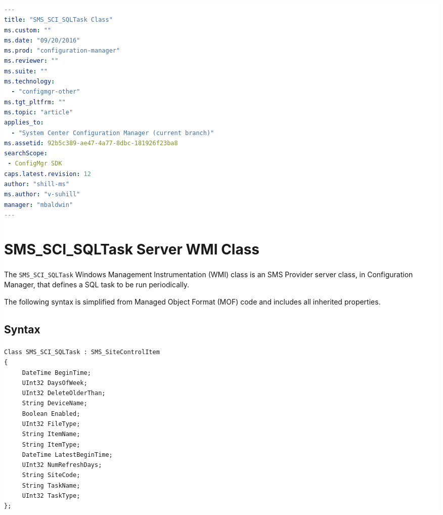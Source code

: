 ```yaml
---
title: "SMS_SCI_SQLTask Class"
ms.custom: ""
ms.date: "09/20/2016"
ms.prod: "configuration-manager"
ms.reviewer: ""
ms.suite: ""
ms.technology:
  - "configmgr-other"
ms.tgt_pltfrm: ""
ms.topic: "article"
applies_to:
  - "System Center Configuration Manager (current branch)"
ms.assetid: 92b5c389-ae47-4a77-8dbc-181926f23ba8
searchScope:
 - ConfigMgr SDK
caps.latest.revision: 12
author: "shill-ms"
ms.author: "v-suhill"
manager: "mbaldwin"
---
```

# SMS_SCI_SQLTask Server WMI Class
The `SMS_SCI_SQLTask` Windows Management Instrumentation (WMI) class is an SMS Provider server class, in Configuration Manager, that defines a SQL task to be run periodically.  

 The following syntax is simplified from Managed Object Format (MOF) code and includes all inherited properties.  

## Syntax  

```  
Class SMS_SCI_SQLTask : SMS_SiteControlItem   
{  
     DateTime BeginTime;  
     UInt32 DaysOfWeek;  
     UInt32 DeleteOlderThan;  
     String DeviceName;  
     Boolean Enabled;  
     UInt32 FileType;  
     String ItemName;  
     String ItemType;  
     DateTime LatestBeginTime;  
     UInt32 NumRefreshDays;  
     String SiteCode;  
     String TaskName;  
     UInt32 TaskType;  
};  
```  
